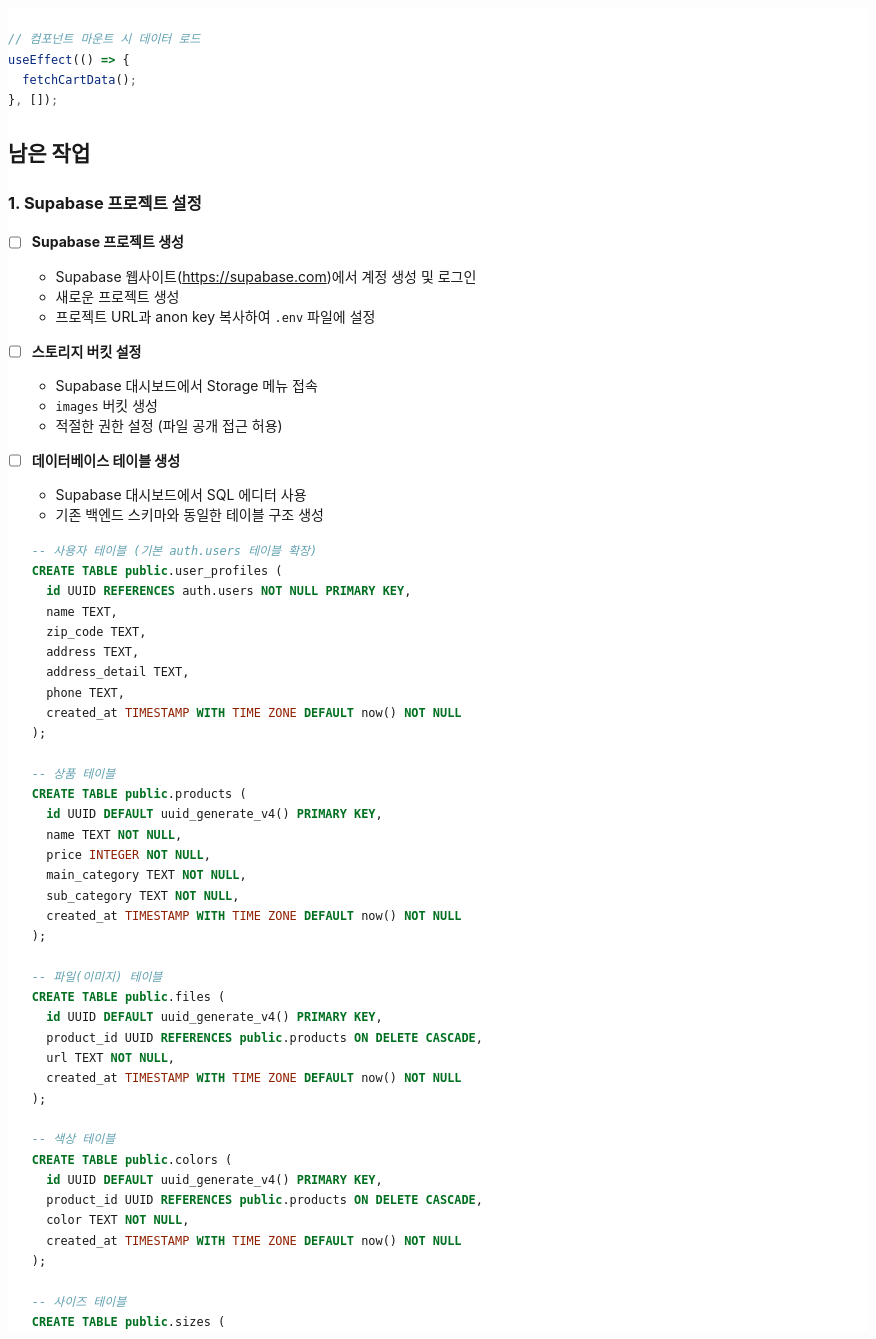   ```javascript
  
  // 컴포넌트 마운트 시 데이터 로드
  useEffect(() => {
    fetchCartData();
  }, []);
  ```

## 남은 작업

### 1. Supabase 프로젝트 설정
- [ ] **Supabase 프로젝트 생성**
  - Supabase 웹사이트(https://supabase.com)에서 계정 생성 및 로그인
  - 새로운 프로젝트 생성
  - 프로젝트 URL과 anon key 복사하여 `.env` 파일에 설정

- [ ] **스토리지 버킷 설정**
  - Supabase 대시보드에서 Storage 메뉴 접속
  - `images` 버킷 생성
  - 적절한 권한 설정 (파일 공개 접근 허용)

- [ ] **데이터베이스 테이블 생성**
  - Supabase 대시보드에서 SQL 에디터 사용
  - 기존 백엔드 스키마와 동일한 테이블 구조 생성
  ```sql
  -- 사용자 테이블 (기본 auth.users 테이블 확장)
  CREATE TABLE public.user_profiles (
    id UUID REFERENCES auth.users NOT NULL PRIMARY KEY,
    name TEXT,
    zip_code TEXT,
    address TEXT,
    address_detail TEXT,
    phone TEXT,
    created_at TIMESTAMP WITH TIME ZONE DEFAULT now() NOT NULL
  );

  -- 상품 테이블
  CREATE TABLE public.products (
    id UUID DEFAULT uuid_generate_v4() PRIMARY KEY,
    name TEXT NOT NULL,
    price INTEGER NOT NULL,
    main_category TEXT NOT NULL,
    sub_category TEXT NOT NULL,
    created_at TIMESTAMP WITH TIME ZONE DEFAULT now() NOT NULL
  );

  -- 파일(이미지) 테이블
  CREATE TABLE public.files (
    id UUID DEFAULT uuid_generate_v4() PRIMARY KEY,
    product_id UUID REFERENCES public.products ON DELETE CASCADE,
    url TEXT NOT NULL,
    created_at TIMESTAMP WITH TIME ZONE DEFAULT now() NOT NULL
  );

  -- 색상 테이블
  CREATE TABLE public.colors (
    id UUID DEFAULT uuid_generate_v4() PRIMARY KEY,
    product_id UUID REFERENCES public.products ON DELETE CASCADE,
    color TEXT NOT NULL,
    created_at TIMESTAMP WITH TIME ZONE DEFAULT now() NOT NULL
  );

  -- 사이즈 테이블
  CREATE TABLE public.sizes (
  ```